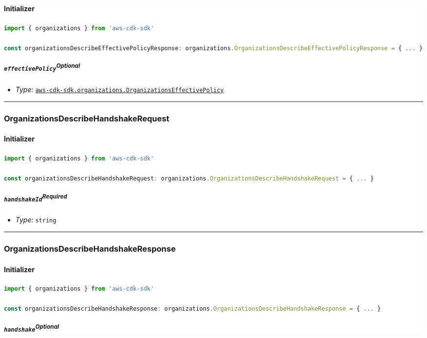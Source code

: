 #### Initializer <a name="[object Object].Initializer"></a>

```typescript
import { organizations } from 'aws-cdk-sdk'

const organizationsDescribeEffectivePolicyResponse: organizations.OrganizationsDescribeEffectivePolicyResponse = { ... }
```

##### `effectivePolicy`<sup>Optional</sup> <a name="aws-cdk-sdk.organizations.OrganizationsDescribeEffectivePolicyResponse.property.effectivePolicy"></a>

- *Type:* [`aws-cdk-sdk.organizations.OrganizationsEffectivePolicy`](#aws-cdk-sdk.organizations.OrganizationsEffectivePolicy)

---

### OrganizationsDescribeHandshakeRequest <a name="aws-cdk-sdk.organizations.OrganizationsDescribeHandshakeRequest"></a>

#### Initializer <a name="[object Object].Initializer"></a>

```typescript
import { organizations } from 'aws-cdk-sdk'

const organizationsDescribeHandshakeRequest: organizations.OrganizationsDescribeHandshakeRequest = { ... }
```

##### `handshakeId`<sup>Required</sup> <a name="aws-cdk-sdk.organizations.OrganizationsDescribeHandshakeRequest.property.handshakeId"></a>

- *Type:* `string`

---

### OrganizationsDescribeHandshakeResponse <a name="aws-cdk-sdk.organizations.OrganizationsDescribeHandshakeResponse"></a>

#### Initializer <a name="[object Object].Initializer"></a>

```typescript
import { organizations } from 'aws-cdk-sdk'

const organizationsDescribeHandshakeResponse: organizations.OrganizationsDescribeHandshakeResponse = { ... }
```

##### `handshake`<sup>Optional</sup> <a name="aws-cdk-sdk.organizations.OrganizationsDescribeHandshakeResponse.property.handshake"></a>
